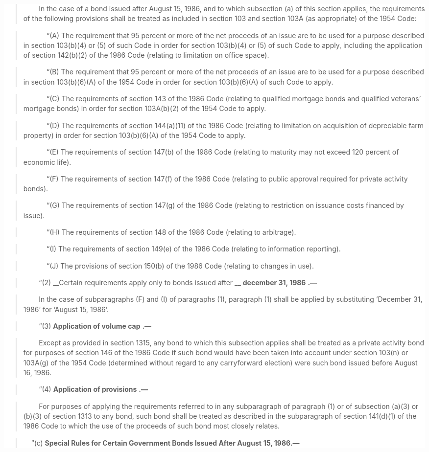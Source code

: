 >         In the case of a bond issued after August 15, 1986, and to which subsection (a) of this section applies, the requirements of the following provisions shall be treated as included in section 103 and section 103A (as appropriate) of the 1954 Code:

>             “(A) The requirement that 95 percent or more of the net proceeds of an issue are to be used for a purpose described in section 103(b)(4) or (5) of such Code in order for section 103(b)(4) or (5) of such Code to apply, including the application of section 142(b)(2) of the 1986 Code (relating to limitation on office space).

>             “(B) The requirement that 95 percent or more of the net proceeds of an issue are to be used for a purpose described in section 103(b)(6)(A) of the 1954 Code in order for section 103(b)(6)(A) of such Code to apply.

>             “(C) The requirements of section 143 of the 1986 Code (relating to qualified mortgage bonds and qualified veterans’ mortgage bonds) in order for section 103A(b)(2) of the 1954 Code to apply.

>             “(D) The requirements of section 144(a)(11) of the 1986 Code (relating to limitation on acquisition of depreciable farm property) in order for section 103(b)(6)(A) of the 1954 Code to apply.

>             “(E) The requirements of section 147(b) of the 1986 Code (relating to maturity may not exceed 120 percent of economic life).

>             “(F) The requirements of section 147(f) of the 1986 Code (relating to public approval required for private activity bonds).

>             “(G) The requirements of section 147(g) of the 1986 Code (relating to restriction on issuance costs financed by issue).

>             “(H) The requirements of section 148 of the 1986 Code (relating to arbitrage).

>             “(I) The requirements of section 149(e) of the 1986 Code (relating to information reporting).

>             “(J) The provisions of section 150(b) of the 1986 Code (relating to changes in use).

>         “(2)  __Certain requirements apply only to bonds issued after __  __december 31, 1986__  __.—__ 

>         In the case of subparagraphs (F) and (I) of paragraphs (1), paragraph (1) shall be applied by substituting ‘December 31, 1986’ for ‘August 15, 1986’.

>         “(3)  __Application of volume cap__  __.—__ 

>         Except as provided in section 1315, any bond to which this subsection applies shall be treated as a private activity bond for purposes of section 146 of the 1986 Code if such bond would have been taken into account under section 103(n) or 103A(g) of the 1954 Code (determined without regard to any carryforward election) were such bond issued before August 16, 1986.

>         “(4)  __Application of provisions__  __.—__ 

>         For purposes of applying the requirements referred to in any subparagraph of paragraph (1) or of subsection (a)(3) or (b)(3) of section 1313 to any bond, such bond shall be treated as described in the subparagraph of section 141(d)(1) of the 1986 Code to which the use of the proceeds of such bond most closely relates.

>     “(c)  __Special Rules for Certain Government Bonds Issued After August__  __15, 1986.—__ 
